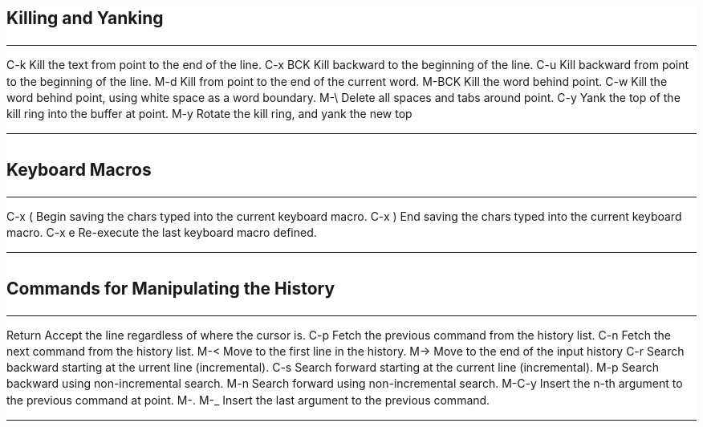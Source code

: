 ## Killing and Yanking

  --------- ----------------------------------------
  C-k       Kill the text from point to the end of
            the line.
  C-x BCK   Kill backward to the beginning of the
            line.
  C-u       Kill backward from point to the
            beginning of the line.
  M-d       Kill from point to the end of the
            current word.
  M-BCK     Kill the word behind point.
  C-w       Kill the word behind point, using
            white space as a word boundary.
  M-\\      Delete all spaces and tabs around
            point.
  C-y       Yank the top of the kill ring into the
            buffer at point.
  M-y       Rotate the kill ring, and yank the new
            top
  --------- ----------------------------------------

## Keyboard Macros

  ------- ---------------------------------------
  C-x (   Begin saving the chars typed into the
          current keyboard macro.
  C-x )   End saving the chars typed into the
          current keyboard macro.
  C-x e   Re-execute the last keyboard macro
          defined.
  ------- ---------------------------------------

## Commands for Manipulating the History

  ---------- ----------------------------------------
  Return     Accept the line regardless of where
             the cursor is.
  C-p        Fetch the previous command from the
             history list.
  C-n        Fetch the next command from the
             history list.
  M-\<       Move to the first line in the history.
  M-\>       Move to the end of the input history
  C-r        Search backward starting at the
             urrent line (incremental).
  C-s        Search forward starting at the current
             line (incremental).
  M-p        Search backward using non-incremental
             search.
  M-n        Search forward using non-incremental
             search.
  M-C-y      Insert the n-th argument to the
             previous command at point.
  M-. M-\_   Insert the last argument to the
             previous command.
  ---------- ----------------------------------------
